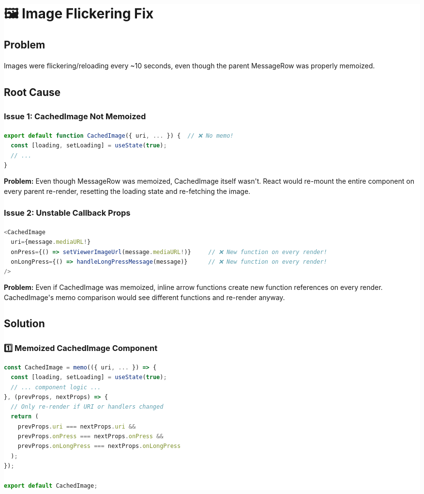 # 🖼️ Image Flickering Fix

## Problem
Images were flickering/reloading every ~10 seconds, even though the parent MessageRow was properly memoized.

## Root Cause

### Issue 1: CachedImage Not Memoized
```typescript
export default function CachedImage({ uri, ... }) {  // ❌ No memo!
  const [loading, setLoading] = useState(true);
  // ...
}
```

**Problem:** Even though MessageRow was memoized, CachedImage itself wasn't. React would re-mount the entire component on every parent re-render, resetting the loading state and re-fetching the image.

### Issue 2: Unstable Callback Props
```typescript
<CachedImage
  uri={message.mediaURL!}
  onPress={() => setViewerImageUrl(message.mediaURL!)}     // ❌ New function on every render!
  onLongPress={() => handleLongPressMessage(message)}      // ❌ New function on every render!
/>
```

**Problem:** Even if CachedImage was memoized, inline arrow functions create new function references on every render. CachedImage's memo comparison would see different functions and re-render anyway.

## Solution

### 1️⃣ Memoized CachedImage Component
```typescript
const CachedImage = memo(({ uri, ... }) => {
  const [loading, setLoading] = useState(true);
  // ... component logic ...
}, (prevProps, nextProps) => {
  // Only re-render if URI or handlers changed
  return (
    prevProps.uri === nextProps.uri &&
    prevProps.onPress === nextProps.onPress &&
    prevProps.onLongPress === nextProps.onLongPress
  );
});

export default CachedImage;
```
